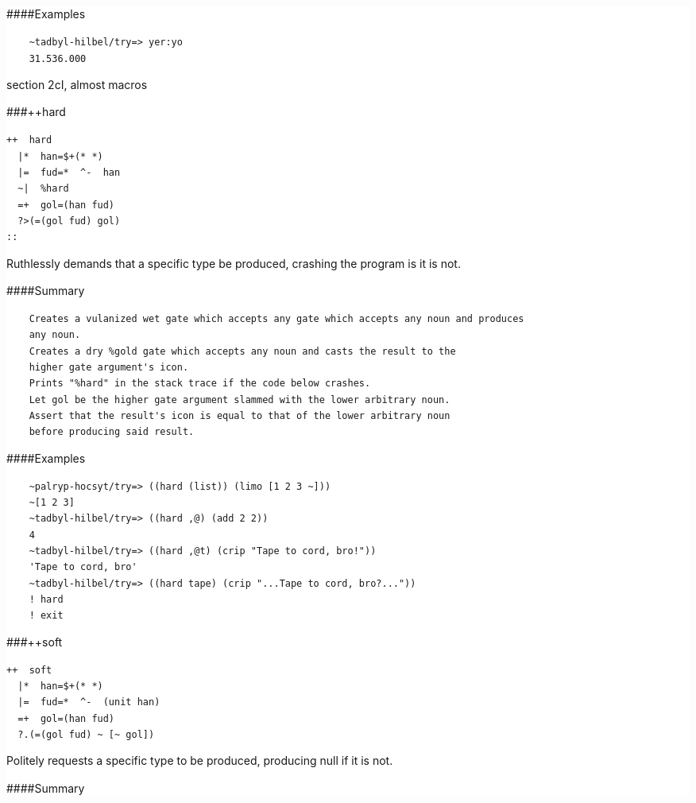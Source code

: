 ####Examples

        ~tadbyl-hilbel/try=> yer:yo
        31.536.000

section 2cI, almost macros

###++hard

```
++  hard
  |*  han=$+(* *)
  |=  fud=*  ^-  han
  ~|  %hard
  =+  gol=(han fud)
  ?>(=(gol fud) gol)
::
```

Ruthlessly demands that a specific type be produced, crashing the program is it is not.

####Summary

        Creates a vulanized wet gate which accepts any gate which accepts any noun and produces
        any noun.
        Creates a dry %gold gate which accepts any noun and casts the result to the 
        higher gate argument's icon.
        Prints "%hard" in the stack trace if the code below crashes.
        Let gol be the higher gate argument slammed with the lower arbitrary noun.
        Assert that the result's icon is equal to that of the lower arbitrary noun
        before producing said result.

####Examples

        ~palryp-hocsyt/try=> ((hard (list)) (limo [1 2 3 ~]))
        ~[1 2 3]
        ~tadbyl-hilbel/try=> ((hard ,@) (add 2 2))
        4
        ~tadbyl-hilbel/try=> ((hard ,@t) (crip "Tape to cord, bro!"))
        'Tape to cord, bro'
        ~tadbyl-hilbel/try=> ((hard tape) (crip "...Tape to cord, bro?..."))
        ! hard
        ! exit

###++soft

```
++  soft
  |*  han=$+(* *)
  |=  fud=*  ^-  (unit han)
  =+  gol=(han fud)
  ?.(=(gol fud) ~ [~ gol])

```

Politely requests a specific type to be produced, producing null if it is not.

####Summary
